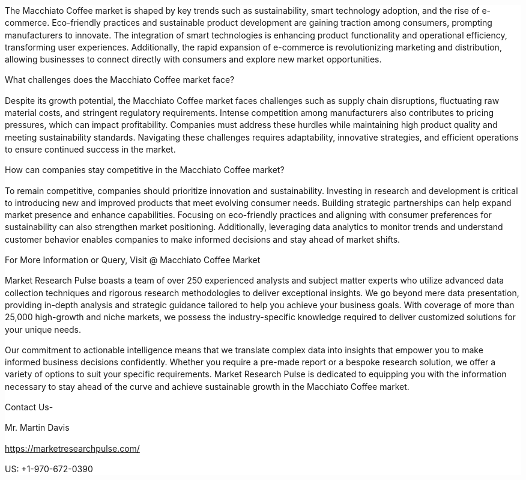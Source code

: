 The Macchiato Coffee market is shaped by key trends such as sustainability, smart technology adoption, and the rise of e-commerce. Eco-friendly practices and sustainable product development are gaining traction among consumers, prompting manufacturers to innovate. The integration of smart technologies is enhancing product functionality and operational efficiency, transforming user experiences. Additionally, the rapid expansion of e-commerce is revolutionizing marketing and distribution, allowing businesses to connect directly with consumers and explore new market opportunities.

What challenges does the Macchiato Coffee market face?

Despite its growth potential, the Macchiato Coffee market faces challenges such as supply chain disruptions, fluctuating raw material costs, and stringent regulatory requirements. Intense competition among manufacturers also contributes to pricing pressures, which can impact profitability. Companies must address these hurdles while maintaining high product quality and meeting sustainability standards. Navigating these challenges requires adaptability, innovative strategies, and efficient operations to ensure continued success in the market.

How can companies stay competitive in the Macchiato Coffee market?

To remain competitive, companies should prioritize innovation and sustainability. Investing in research and development is critical to introducing new and improved products that meet evolving consumer needs. Building strategic partnerships can help expand market presence and enhance capabilities. Focusing on eco-friendly practices and aligning with consumer preferences for sustainability can also strengthen market positioning. Additionally, leveraging data analytics to monitor trends and understand customer behavior enables companies to make informed decisions and stay ahead of market shifts.

For More Information or Query, Visit @ Macchiato Coffee Market

Market Research Pulse boasts a team of over 250 experienced analysts and subject matter experts who utilize advanced data collection techniques and rigorous research methodologies to deliver exceptional insights. We go beyond mere data presentation, providing in-depth analysis and strategic guidance tailored to help you achieve your business goals. With coverage of more than 25,000 high-growth and niche markets, we possess the industry-specific knowledge required to deliver customized solutions for your unique needs.

Our commitment to actionable intelligence means that we translate complex data into insights that empower you to make informed business decisions confidently. Whether you require a pre-made report or a bespoke research solution, we offer a variety of options to suit your specific requirements. Market Research Pulse is dedicated to equipping you with the information necessary to stay ahead of the curve and achieve sustainable growth in the Macchiato Coffee market.

Contact Us-

Mr. Martin Davis

https://marketresearchpulse.com/

US: +1-970-672-0390
